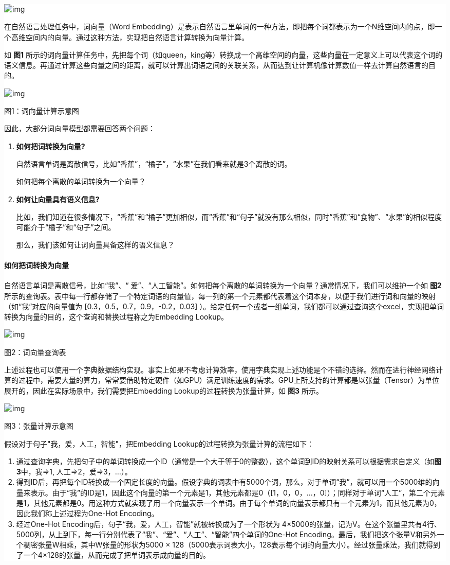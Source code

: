 

![img](https://ai-studio-static-online.cdn.bcebos.com/34204fd3cdac47a693db3c8b8abca904973207e258dc42fead1d6a52ed1beae1)

在自然语言处理任务中，词向量（Word Embedding）是表示自然语言里单词的一种方法，即把每个词都表示为一个N维空间内的点，即一个高维空间内的向量。通过这种方法，实现把自然语言计算转换为向量计算。

如 **图1** 所示的词向量计算任务中，先把每个词（如queen，king等）转换成一个高维空间的向量，这些向量在一定意义上可以代表这个词的语义信息。再通过计算这些向量之间的距离，就可以计算出词语之间的关联关系，从而达到让计算机像计算数值一样去计算自然语言的目的。

![img](https://ai-studio-static-online.cdn.bcebos.com/00ba55f7304e4f97942165cf1deb946ced404a19325d40969b7c220e30cf527e)

图1：词向量计算示意图



因此，大部分词向量模型都需要回答两个问题：

1. **如何把词转换为向量?**

   自然语言单词是离散信号，比如“香蕉”，“橘子”，“水果”在我们看来就是3个离散的词。

   如何把每个离散的单词转换为一个向量？

2. **如何让向量具有语义信息?**

   比如，我们知道在很多情况下，“香蕉”和“橘子”更加相似，而“香蕉”和“句子”就没有那么相似，同时“香蕉”和“食物”、“水果”的相似程度可能介于“橘子”和“句子”之间。

   那么，我们该如何让词向量具备这样的语义信息？



#### 如何把词转换为向量

自然语言单词是离散信号，比如“我”、“ 爱”、“人工智能”。如何把每个离散的单词转换为一个向量？通常情况下，我们可以维护一个如 **图2** 所示的查询表。表中每一行都存储了一个特定词语的向量值，每一列的第一个元素都代表着这个词本身，以便于我们进行词和向量的映射（如“我”对应的向量值为 [0.3，0.5，0.7，0.9，-0.2，0.03] ）。给定任何一个或者一组单词，我们都可以通过查询这个excel，实现把单词转换为向量的目的，这个查询和替换过程称之为Embedding Lookup。

![img](https://ai-studio-static-online.cdn.bcebos.com/2ccf57a0c4584ca5b5000da85bc48c4cbe1588f0e3f548c6b2271c26e2e7df14)

图2：词向量查询表

上述过程也可以使用一个字典数据结构实现。事实上如果不考虑计算效率，使用字典实现上述功能是个不错的选择。然而在进行神经网络计算的过程中，需要大量的算力，常常要借助特定硬件（如GPU）满足训练速度的需求。GPU上所支持的计算都是以张量（Tensor）为单位展开的，因此在实际场景中，我们需要把Embedding Lookup的过程转换为张量计算，如 **图3** 所示。

![img](https://ai-studio-static-online.cdn.bcebos.com/2145ed77e5b24e0b9b33a7c8451b52cdc68f38b651494b51afdd264724392fe3)

图3：张量计算示意图

假设对于句子"我，爱，人工，智能"，把Embedding Lookup的过程转换为张量计算的流程如下：

1. 通过查询字典，先把句子中的单词转换成一个ID（通常是一个大于等于0的整数），这个单词到ID的映射关系可以根据需求自定义（如**图3**中，我=>1, 人工=>2，爱=>3，…）。
2. 得到ID后，再把每个ID转换成一个固定长度的向量。假设字典的词表中有5000个词，那么，对于单词“我”，就可以用一个5000维的向量来表示。由于“我”的ID是1，因此这个向量的第一个元素是1，其他元素都是0（[1，0，0，…，0]）；同样对于单词“人工”，第二个元素是1，其他元素都是0。用这种方式就实现了用一个向量表示一个单词。由于每个单词的向量表示都只有一个元素为1，而其他元素为0，因此我们称上述过程为One-Hot Encoding。
3. 经过One-Hot Encoding后，句子“我，爱，人工，智能”就被转换成为了一个形状为 4×5000的张量，记为V。在这个张量里共有4行、5000列，从上到下，每一行分别代表了“我”、“爱”、“人工”、“智能”四个单词的One-Hot Encoding。最后，我们把这个张量V和另外一个稠密张量W相乘，其中W张量的形状为5000 × 128（5000表示词表大小，128表示每个词的向量大小）。经过张量乘法，我们就得到了一个4×128的张量，从而完成了把单词表示成向量的目的。


